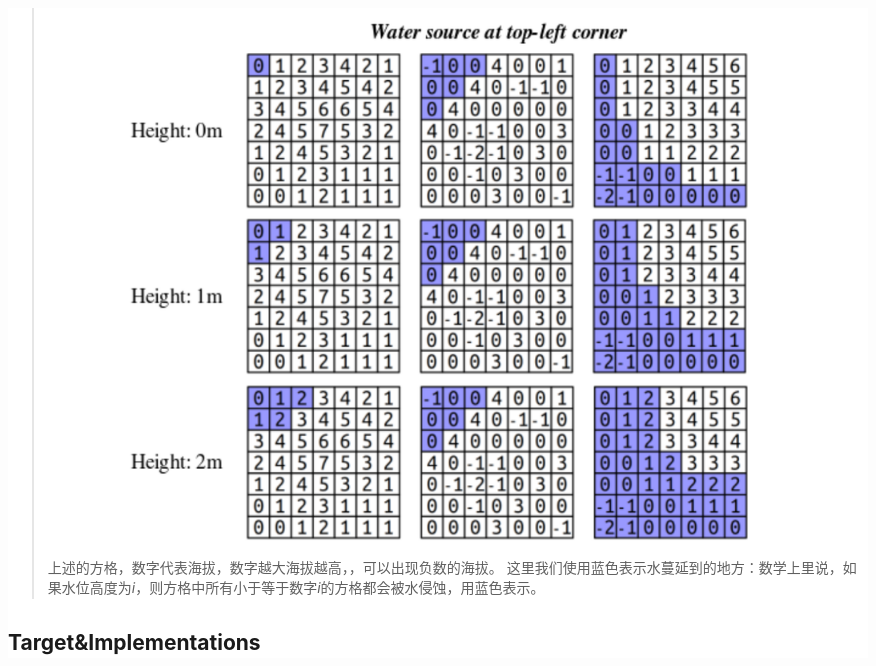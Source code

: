> ![image.png](Assignment_2__Fun_with_Collections.assets/20231114_1937125854.png)
> 上述的方格，数字代表海拔，数字越大海拔越高，，可以出现负数的海拔。
> 这里我们使用蓝色表示水蔓延到的地方：数学上里说，如果水位高度为$i$，则方格中所有小于等于数字$i$的方格都会被水侵蚀，用蓝色表示。



## Target&Implementations